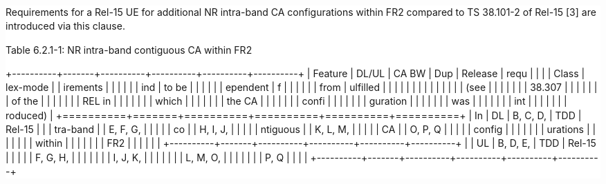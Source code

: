 Requirements for a Rel-15 UE for additional NR intra-band CA
configurations within FR2 compared to TS 38.101-2 of Rel-15 \[3\] are
introduced via this clause.

Table 6.2.1-1: NR intra-band contiguous CA within FR2

+----------+-------+----------+----------+----------+----------+
| Feature  | DL/UL | CA BW    | Dup      | Release  | requ     |
|          |       | Class    | lex-mode |          | irements |
|          |       |          |          | ind      | to be    |
|          |       |          |          | ependent | f        |
|          |       |          |          | from     | ulfilled |
|          |       |          |          |          |          |
|          |       |          |          |          | (see     |
|          |       |          |          |          | 38.307   |
|          |       |          |          |          | of the   |
|          |       |          |          |          | REL in   |
|          |       |          |          |          | which    |
|          |       |          |          |          | the CA   |
|          |       |          |          |          | confi    |
|          |       |          |          |          | guration |
|          |       |          |          |          | was      |
|          |       |          |          |          | int      |
|          |       |          |          |          | roduced) |
+==========+=======+==========+==========+==========+==========+
| In       | DL    | B, C, D, | TDD      | Rel-15   |          |
| tra-band |       | E, F, G, |          |          |          |
| co       |       | H, I, J, |          |          |          |
| ntiguous |       | K, L, M, |          |          |          |
| CA       |       | O, P, Q  |          |          |          |
| config   |       |          |          |          |          |
| urations |       |          |          |          |          |
| within   |       |          |          |          |          |
| FR2      |       |          |          |          |          |
+----------+-------+----------+----------+----------+----------+
|          | UL    | B, D, E, | TDD      | Rel-15   |          |
|          |       | F, G, H, |          |          |          |
|          |       | I, J, K, |          |          |          |
|          |       | L, M, O, |          |          |          |
|          |       | P, Q     |          |          |          |
+----------+-------+----------+----------+----------+----------+
